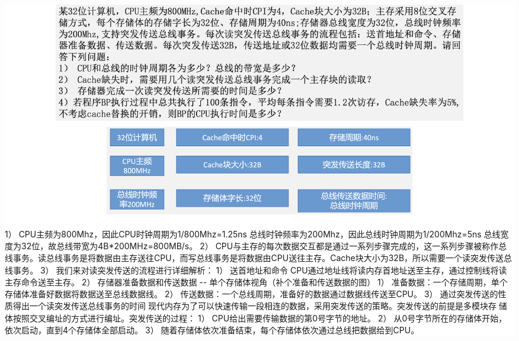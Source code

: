 <div style=" margin: 0 auto; max-width: 80%;">
<img src="image-3.png" alt="Alt text" style="margin-top: 0; margin-bottom: 10px;" align="center">
</div>

<div style=" margin: 0 auto; max-width: 60%;">
<img src="image-4.png" alt="Alt text" style="margin-top: 0; margin-bottom: 10px;" align="center">
</div>

1） CPU主频为800Mhz，因此CPU时钟周期为1/800Mhz=1.25ns 总线时钟频率为200Mhz，因此总线时钟周期为1/200Mhz=5ns 总线宽度为32位，故总线带宽为4B*200MHz=800MB/s。
2） CPU与主存的每次数据交互都是通过一系列步骤完成的，这一系列步骤被称作总线事务。读总线事务是将数据由主存送往CPU，而写总线事务是将数据由CPU送往主存。Cache块大小为32B，所以需要一个读突发传送总线事务。
3） 我们来对读突发传送的流程进行详细解析：
   1） 送首地址和命令 CPU通过地址线将读内存首地址送至主存，通过控制线将读主存命令送至主存。
   2） 存储器准备数据和传送数据 -- 单个存储体视角（补个准备和传送数据的图）
      1） 准备数据：一个存储周期，单个存储体准备好数据将数据送至总线数据线。
      2） 传送数据：一个总线周期，准备好的数据通过数据线传送至CPU。
   3） 通过突发传送的性质得出一个读突发传送总线事务的时间 现代内存为了可以快速传输一段相连的数据，采用突发传送的策略。突发传送的前提是多模块存 储体按照交叉编址的方式进行编址。突发传送的过程：
      1） CPU给出需要传输数据的第0号字节的地址。
      2） 从0号字节所在的存储体开始，依次启动，直到4个存储体全部启动。
      3） 随着存储体依次准备结束，每个存储体依次通过总线把数据给到CPU。

<div style=" margin: 0 auto; max-width: 90%;">
